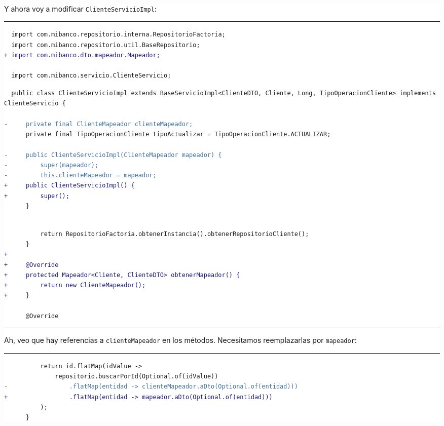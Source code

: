 
Y ahora voy a modificar `ClienteServicioImpl`:


---

```diff
  import com.mibanco.repositorio.interna.RepositorioFactoria;
  import com.mibanco.repositorio.util.BaseRepositorio;
+ import com.mibanco.dto.mapeador.Mapeador;
  
  import com.mibanco.servicio.ClienteServicio;
```

```diff
  public class ClienteServicioImpl extends BaseServicioImpl<ClienteDTO, Cliente, Long, TipoOperacionCliente> implements ClienteServicio {
      
-     private final ClienteMapeador clienteMapeador;
      private final TipoOperacionCliente tipoActualizar = TipoOperacionCliente.ACTUALIZAR;
      
-     public ClienteServicioImpl(ClienteMapeador mapeador) {
-         super(mapeador);
-         this.clienteMapeador = mapeador;
+     public ClienteServicioImpl() {
+         super();
      }
  
```

```diff
          return RepositorioFactoria.obtenerInstancia().obtenerRepositorioCliente();
      }
+ 
+     @Override
+     protected Mapeador<Cliente, ClienteDTO> obtenerMapeador() {
+         return new ClienteMapeador();
+     }
  
      @Override
```

---

Ah, veo que hay referencias a `clienteMapeador` en los métodos. Necesitamos reemplazarlas por `mapeador`:


---

```diff
          return id.flatMap(idValue -> 
              repositorio.buscarPorId(Optional.of(idValue))
-                 .flatMap(entidad -> clienteMapeador.aDto(Optional.of(entidad)))
+                 .flatMap(entidad -> mapeador.aDto(Optional.of(entidad)))
          );
      }
```

